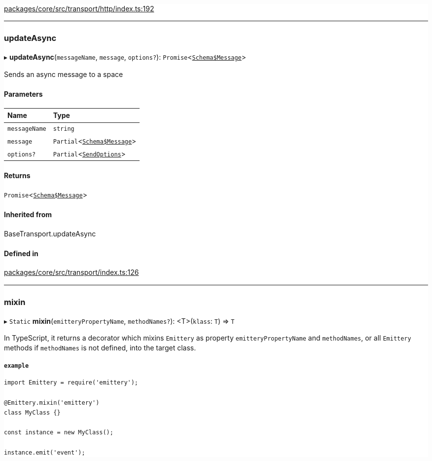 [packages/core/src/transport/http/index.ts:192](https://github.com/googleworkspace/chat-framework-nodejs/blob/aa06265/packages/core/src/transport/http/index.ts#L192)

___

### updateAsync

▸ **updateAsync**(`messageName`, `message`, `options?`): `Promise`<[`Schema$Message`](../interfaces/chat_v1.Schema_Message.md)\>

Sends an async message to a space

#### Parameters

| Name | Type |
| :------ | :------ |
| `messageName` | `string` |
| `message` | `Partial`<[`Schema$Message`](../interfaces/chat_v1.Schema_Message.md)\> |
| `options?` | `Partial`<[`SendOptions`](../interfaces/SendOptions.md)\> |

#### Returns

`Promise`<[`Schema$Message`](../interfaces/chat_v1.Schema_Message.md)\>

#### Inherited from

BaseTransport.updateAsync

#### Defined in

[packages/core/src/transport/index.ts:126](https://github.com/googleworkspace/chat-framework-nodejs/blob/aa06265/packages/core/src/transport/index.ts#L126)

___

### mixin

▸ `Static` **mixin**(`emitteryPropertyName`, `methodNames?`): <T\>(`klass`: `T`) => `T`

In TypeScript, it returns a decorator which mixins `Emittery` as property `emitteryPropertyName` and `methodNames`, or all `Emittery` methods if `methodNames` is not defined, into the target class.

**`example`**
```
import Emittery = require('emittery');

@Emittery.mixin('emittery')
class MyClass {}

const instance = new MyClass();

instance.emit('event');
```

